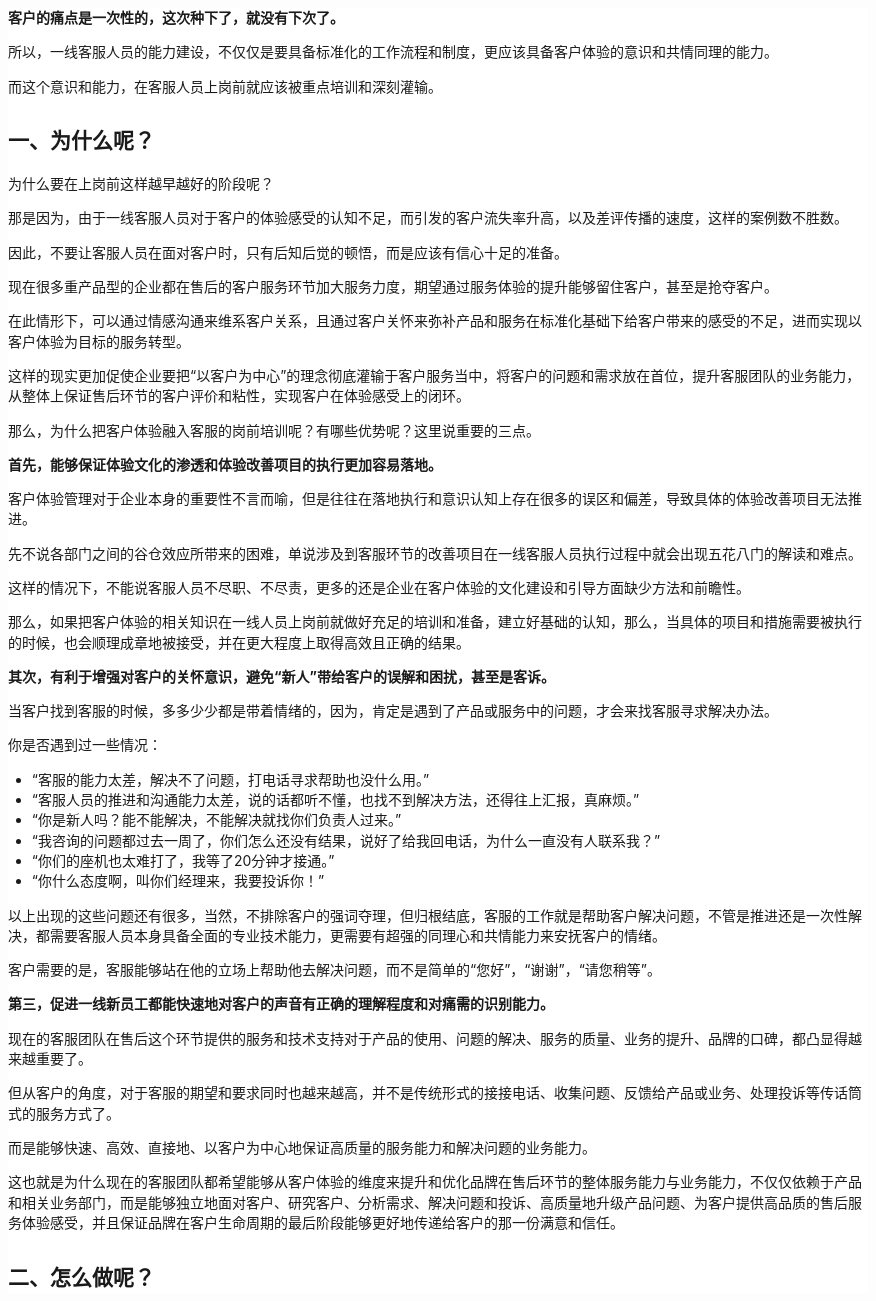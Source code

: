 **客户的痛点是一次性的，这次种下了，就没有下次了。**

所以，一线客服人员的能力建设，不仅仅是要具备标准化的工作流程和制度，更应该具备客户体验的意识和共情同理的能力。

而这个意识和能力，在客服人员上岗前就应该被重点培训和深刻灌输。

## 一、为什么呢？

为什么要在上岗前这样越早越好的阶段呢？

那是因为，由于一线客服人员对于客户的体验感受的认知不足，而引发的客户流失率升高，以及差评传播的速度，这样的案例数不胜数。

因此，不要让客服人员在面对客户时，只有后知后觉的顿悟，而是应该有信心十足的准备。

现在很多重产品型的企业都在售后的客户服务环节加大服务力度，期望通过服务体验的提升能够留住客户，甚至是抢夺客户。

在此情形下，可以通过情感沟通来维系客户关系，且通过客户关怀来弥补产品和服务在标准化基础下给客户带来的感受的不足，进而实现以客户体验为目标的服务转型。

这样的现实更加促使企业要把“以客户为中心”的理念彻底灌输于客户服务当中，将客户的问题和需求放在首位，提升客服团队的业务能力，从整体上保证售后环节的客户评价和粘性，实现客户在体验感受上的闭环。

那么，为什么把客户体验融入客服的岗前培训呢？有哪些优势呢？这里说重要的三点。

**首先，能够保证体验文化的渗透和体验改善项目的执行更加容易落地。**

客户体验管理对于企业本身的重要性不言而喻，但是往往在落地执行和意识认知上存在很多的误区和偏差，导致具体的体验改善项目无法推进。

先不说各部门之间的谷仓效应所带来的困难，单说涉及到客服环节的改善项目在一线客服人员执行过程中就会出现五花八门的解读和难点。

这样的情况下，不能说客服人员不尽职、不尽责，更多的还是企业在客户体验的文化建设和引导方面缺少方法和前瞻性。

那么，如果把客户体验的相关知识在一线人员上岗前就做好充足的培训和准备，建立好基础的认知，那么，当具体的项目和措施需要被执行的时候，也会顺理成章地被接受，并在更大程度上取得高效且正确的结果。

**其次，有利于增强对客户的关怀意识，避免“新人”带给客户的误解和困扰，甚至是客诉。**

当客户找到客服的时候，多多少少都是带着情绪的，因为，肯定是遇到了产品或服务中的问题，才会来找客服寻求解决办法。

你是否遇到过一些情况：

*   “客服的能力太差，解决不了问题，打电话寻求帮助也没什么用。”
*   “客服人员的推进和沟通能力太差，说的话都听不懂，也找不到解决方法，还得往上汇报，真麻烦。”
*   “你是新人吗？能不能解决，不能解决就找你们负责人过来。”
*   “我咨询的问题都过去一周了，你们怎么还没有结果，说好了给我回电话，为什么一直没有人联系我？”
*   “你们的座机也太难打了，我等了20分钟才接通。”
*   “你什么态度啊，叫你们经理来，我要投诉你！”

以上出现的这些问题还有很多，当然，不排除客户的强词夺理，但归根结底，客服的工作就是帮助客户解决问题，不管是推进还是一次性解决，都需要客服人员本身具备全面的专业技术能力，更需要有超强的同理心和共情能力来安抚客户的情绪。

客户需要的是，客服能够站在他的立场上帮助他去解决问题，而不是简单的“您好”，“谢谢”，“请您稍等”。

**第三，促进一线新员工都能快速地对客户的声音有正确的理解程度和对痛需的识别能力。**

现在的客服团队在售后这个环节提供的服务和技术支持对于产品的使用、问题的解决、服务的质量、业务的提升、品牌的口碑，都凸显得越来越重要了。

但从客户的角度，对于客服的期望和要求同时也越来越高，并不是传统形式的接接电话、收集问题、反馈给产品或业务、处理投诉等传话筒式的服务方式了。

而是能够快速、高效、直接地、以客户为中心地保证高质量的服务能力和解决问题的业务能力。

这也就是为什么现在的客服团队都希望能够从客户体验的维度来提升和优化品牌在售后环节的整体服务能力与业务能力，不仅仅依赖于产品和相关业务部门，而是能够独立地面对客户、研究客户、分析需求、解决问题和投诉、高质量地升级产品问题、为客户提供高品质的售后服务体验感受，并且保证品牌在客户生命周期的最后阶段能够更好地传递给客户的那一份满意和信任。

## 二、怎么做呢？
